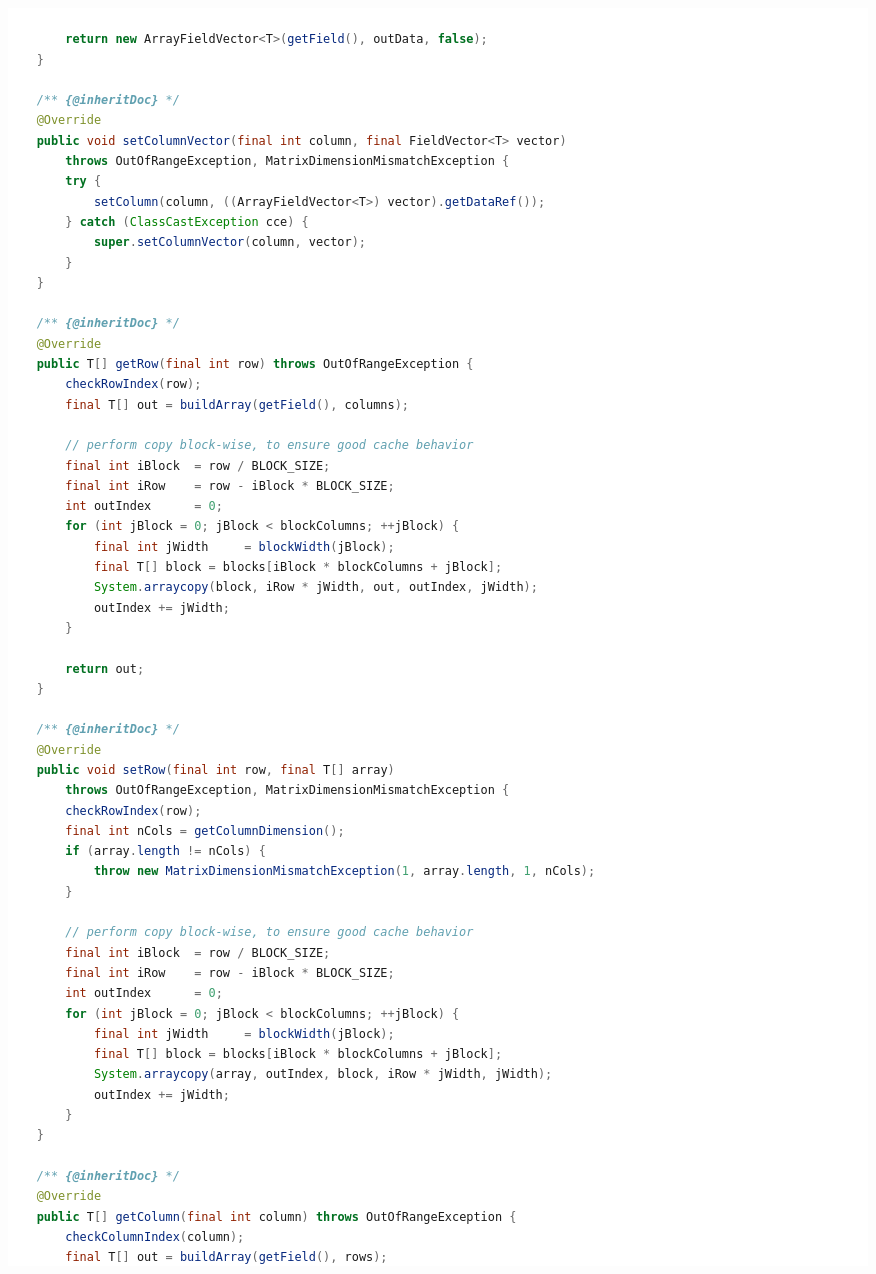 ```java

        return new ArrayFieldVector<T>(getField(), outData, false);
    }

    /** {@inheritDoc} */
    @Override
    public void setColumnVector(final int column, final FieldVector<T> vector)
        throws OutOfRangeException, MatrixDimensionMismatchException {
        try {
            setColumn(column, ((ArrayFieldVector<T>) vector).getDataRef());
        } catch (ClassCastException cce) {
            super.setColumnVector(column, vector);
        }
    }

    /** {@inheritDoc} */
    @Override
    public T[] getRow(final int row) throws OutOfRangeException {
        checkRowIndex(row);
        final T[] out = buildArray(getField(), columns);

        // perform copy block-wise, to ensure good cache behavior
        final int iBlock  = row / BLOCK_SIZE;
        final int iRow    = row - iBlock * BLOCK_SIZE;
        int outIndex      = 0;
        for (int jBlock = 0; jBlock < blockColumns; ++jBlock) {
            final int jWidth     = blockWidth(jBlock);
            final T[] block = blocks[iBlock * blockColumns + jBlock];
            System.arraycopy(block, iRow * jWidth, out, outIndex, jWidth);
            outIndex += jWidth;
        }

        return out;
    }

    /** {@inheritDoc} */
    @Override
    public void setRow(final int row, final T[] array)
        throws OutOfRangeException, MatrixDimensionMismatchException {
        checkRowIndex(row);
        final int nCols = getColumnDimension();
        if (array.length != nCols) {
            throw new MatrixDimensionMismatchException(1, array.length, 1, nCols);
        }

        // perform copy block-wise, to ensure good cache behavior
        final int iBlock  = row / BLOCK_SIZE;
        final int iRow    = row - iBlock * BLOCK_SIZE;
        int outIndex      = 0;
        for (int jBlock = 0; jBlock < blockColumns; ++jBlock) {
            final int jWidth     = blockWidth(jBlock);
            final T[] block = blocks[iBlock * blockColumns + jBlock];
            System.arraycopy(array, outIndex, block, iRow * jWidth, jWidth);
            outIndex += jWidth;
        }
    }

    /** {@inheritDoc} */
    @Override
    public T[] getColumn(final int column) throws OutOfRangeException {
        checkColumnIndex(column);
        final T[] out = buildArray(getField(), rows);

```